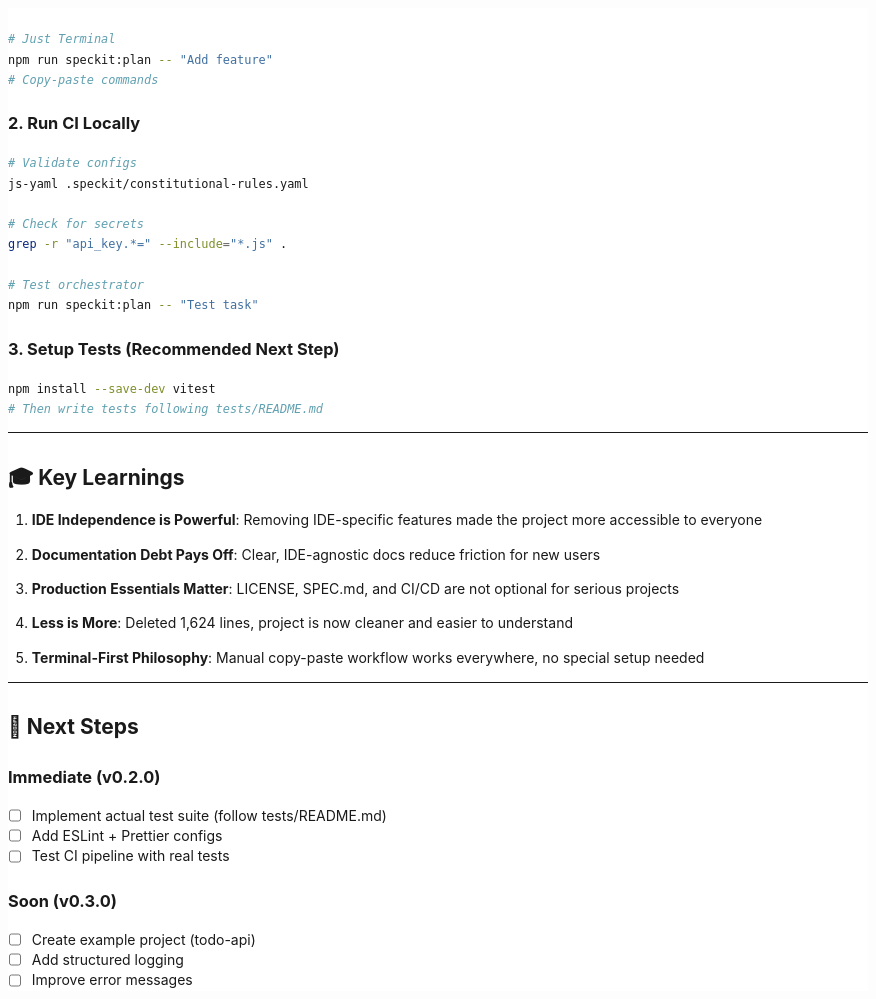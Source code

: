 ```bash

# Just Terminal
npm run speckit:plan -- "Add feature"
# Copy-paste commands
```

### 2. Run CI Locally
```bash
# Validate configs
js-yaml .speckit/constitutional-rules.yaml

# Check for secrets
grep -r "api_key.*=" --include="*.js" .

# Test orchestrator
npm run speckit:plan -- "Test task"
```

### 3. Setup Tests (Recommended Next Step)
```bash
npm install --save-dev vitest
# Then write tests following tests/README.md
```

---

## 🎓 Key Learnings

1. **IDE Independence is Powerful**: Removing IDE-specific features made the project more accessible to everyone

2. **Documentation Debt Pays Off**: Clear, IDE-agnostic docs reduce friction for new users

3. **Production Essentials Matter**: LICENSE, SPEC.md, and CI/CD are not optional for serious projects

4. **Less is More**: Deleted 1,624 lines, project is now cleaner and easier to understand

5. **Terminal-First Philosophy**: Manual copy-paste workflow works everywhere, no special setup needed

---

## 🔮 Next Steps

### Immediate (v0.2.0)
- [ ] Implement actual test suite (follow tests/README.md)
- [ ] Add ESLint + Prettier configs
- [ ] Test CI pipeline with real tests

### Soon (v0.3.0)
- [ ] Create example project (todo-api)
- [ ] Add structured logging
- [ ] Improve error messages
